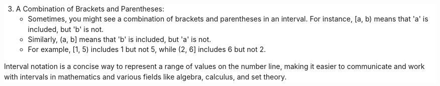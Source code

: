 3. A Combination of Brackets and Parentheses:
   - Sometimes, you might see a combination of brackets and parentheses in an interval. For instance, [a, b) means that 'a' is included, but 'b' is not.
   - Similarly, (a, b] means that 'b' is included, but 'a' is not.
   - For example, [1, 5) includes 1 but not 5, while (2, 6] includes 6 but not 2.

Interval notation is a concise way to represent a range of values on the number line, making it easier to communicate and work with intervals in mathematics and various fields like algebra, calculus, and set theory.